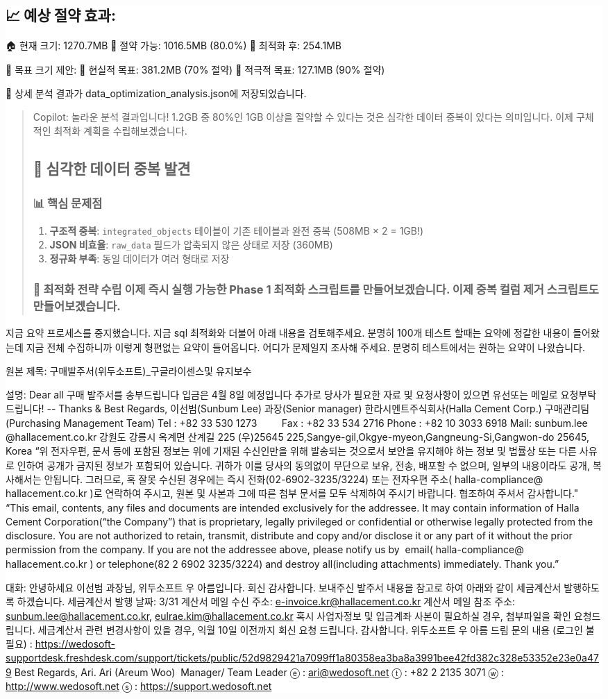 ## 📈 예상 절약 효과:

🏠 현재 크기: 1270.7MB
💾 절약 가능: 1016.5MB (80.0%)
🎯 최적화 후: 254.1MB

🎯 목표 크기 제안:
🎯 현실적 목표: 381.2MB (70% 절약)
🚀 적극적 목표: 127.1MB (90% 절약)

💾 상세 분석 결과가 data_optimization_analysis.json에 저장되었습니다.

> Copilot: 놀라운 분석 결과입니다! 1.2GB 중 80%인 1GB 이상을 절약할 수 있다는 것은 심각한 데이터 중복이 있다는 의미입니다. 이제 구체적인 최적화 계획을 수립해보겠습니다.
>
> ## 🚨 **심각한 데이터 중복 발견**
>
> ### 📊 **핵심 문제점**
>
> 1. **구조적 중복**: `integrated_objects` 테이블이 기존 테이블과 완전 중복 (508MB × 2 = 1GB!)
> 2. **JSON 비효율**: `raw_data` 필드가 압축되지 않은 상태로 저장 (360MB)
> 3. **정규화 부족**: 동일 데이터가 여러 형태로 저장
>
> ### 🎯 **최적화 전략 수립** 이제 즉시 실행 가능한 Phase 1 최적화 스크립트를 만들어보겠습니다. 이제 중복 컬럼 제거 스크립트도 만들어보겠습니다.

지금 요약 프로세스를 중지했습니다. 지금 sql 최적화와 더불어 아래 내용을 검토해주세요. 분명히 100개 테스트 할때는 요약에 정갈한 내용이 들어왔는데 지금 전체 수집하니까 이렇게 형편없는 요약이 들어옵니다. 어디가 문제일지 조사해 주세요. 분명히 테스트에서는 원하는 요약이 나왔습니다.

원본
제목: 구매발주서(위두소프트)\_구글라이센스및 유지보수

설명: Dear all 구매 발주서를 송부드립니다 입금은 4월 8일 예정입니다 추가로 당사가 필요한 자료 및 요청사항이 있으면 유선또는 메일로 요청부탁드립니다! -- Thanks & Best Regards, 이선범(Sunbum Lee) 과장(Senior manager) 한라시멘트주식회사(Halla Cement Corp.) 구매관리팀(Purchasing Management Team) Tel : +82 33 530 1273         Fax : +82 33 534 2716 Phone : +82 10 3033 6918 Mail: sunbum.lee @hallacement.co.kr 강원도 강릉시 옥계면 산계길 225 (우)25645 225,Sangye-gil,Okgye-myeon,Gangneung-Si,Gangwon-do 25645, Korea “위 전자우편, 문서 등에
포함된 정보는 위에 기재된 수신인만을 위해 발송되는 것으로서 보안을 유지해야 하는 정보 및 법률상 또는 다른 사유로 인하여 공개가 금지된 정보가
포함되어 있습니다. 귀하가 이를 당사의 동의없이 무단으로 보유, 전송, 배포할 수 없으며, 일부의 내용이라도 공개, 복사해서는 안됩니다. 그러므로, 혹
잘못 수신된 경우에는 즉시 전화(02-6902-3235/3224) 또는 전자우편 주소( halla-compliance@ hallacement.co.kr )로
연락하여 주시고, 원본 및 사본과 그에 따른 첨부 문서를 모두 삭제하여 주시기 바랍니다. 협조하여 주셔서 감사합니다." “This email, contents, any files and
documents are intended exclusively for the addressee. It may contain
information of Halla Cement Corporation(“the Company”) that is proprietary,
legally privileged or confidential or otherwise legally protected from the
disclosure. You are not authorized to retain, transmit, distribute and copy
and/or disclose it or any part of it without the prior permission from the
company. If you are not the addressee above, please notify us by  email( halla-compliance@ hallacement.co.kr )
or telephone(82 2 6902 3235/3224) and destroy all(including attachments)
immediately. Thank you.”

대화: 안녕하세요 이선범 과장님, 위두소프트 우 아름입니다. 회신 감사합니다. 보내주신 발주서 내용을 참고로 하여 아래와 같이 세금계산서 발행하도록 하겠습니다. 세금계산서 발행 날짜: 3/31 계산서 메일 수신 주소: e-invoice.kr@hallacement.co.kr 계산서 메일 참조 주소: sunbum.lee@hallacement.co.kr, eulrae.kim@hallacement.co.kr 혹시 사업자정보 및 입금계좌 사본이 필요하실 경우, 첨부파일을 확인 요청드립니다. 세금계산서 관련 변경사항이 있을 경우, 익월 10일 이전까지 회신 요청 드립니다. 감사합니다. 위두소프트 우 아름 드림 문의 내용 (로그인 불필요) : https://wedosoft-supportdesk.freshdesk.com/support/tickets/public/52d9829421a7099ff1a80358ea3ba8a3991bee42fd382c328e53352e23e0a479 Best Regards, Ari. Ari (Areum Woo)  Manager/ Team Leader ⓔ : ari@wedosoft.net ⓣ : +82 2 2135 3071 ⓦ : http://www.wedosoft.net ⓢ : https://support.wedosoft.net
